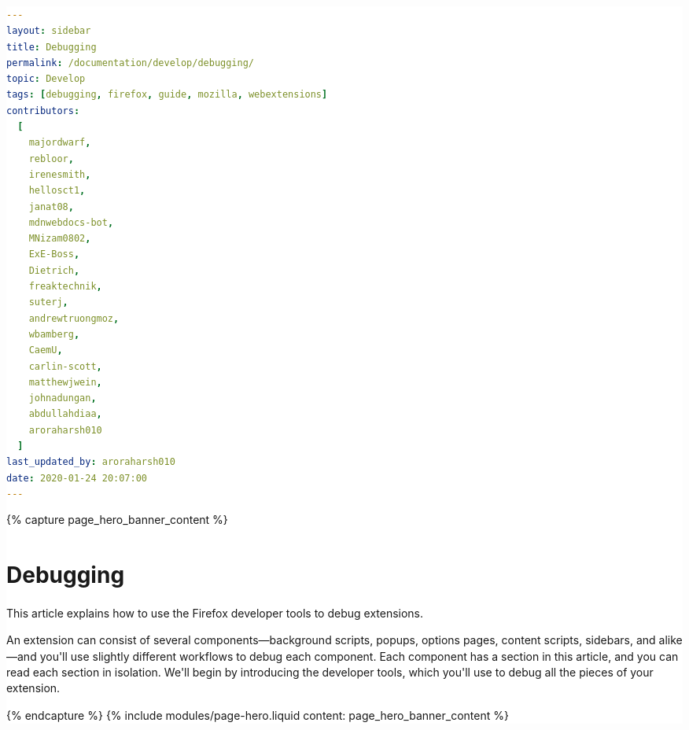 ```yaml
---
layout: sidebar
title: Debugging
permalink: /documentation/develop/debugging/
topic: Develop
tags: [debugging, firefox, guide, mozilla, webextensions]
contributors:
  [
    majordwarf,
    rebloor,
    irenesmith,
    hellosct1,
    janat08,
    mdnwebdocs-bot,
    MNizam0802,
    ExE-Boss,
    Dietrich,
    freaktechnik,
    suterj,
    andrewtruongmoz,
    wbamberg,
    CaemU,
    carlin-scott,
    matthewjwein,
    johnadungan,
    abdullahdiaa,
    aroraharsh010
  ]
last_updated_by: aroraharsh010
date: 2020-01-24 20:07:00
---
```




{% capture page_hero_banner_content %}

# Debugging

This article explains how to use the Firefox developer tools to debug extensions.

An extension can consist of several components—background scripts, popups, options pages, content scripts, sidebars, and alike—and you'll use slightly different workflows to debug each component. Each component has a section in this article, and you can read each section in isolation. We'll begin by introducing the developer tools, which you'll use to debug all the pieces of your extension.

{% endcapture %}
{% include modules/page-hero.liquid
    content: page_hero_banner_content
%}

